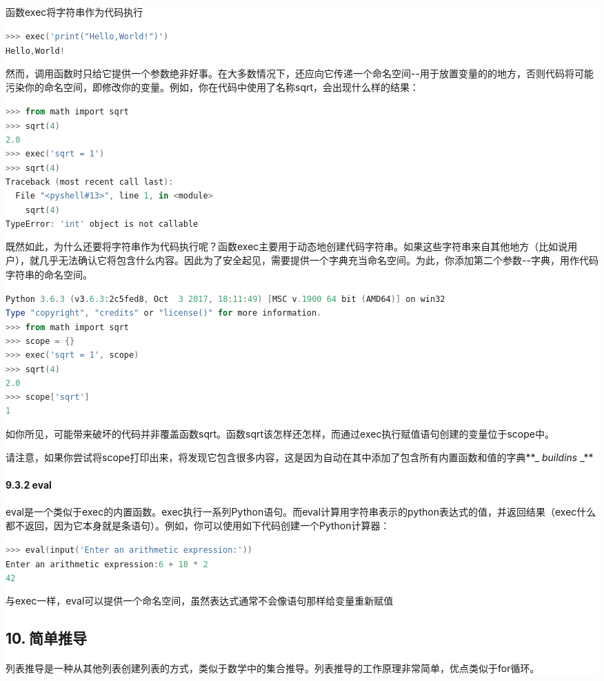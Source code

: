 函数exec将字符串作为代码执行

```powershell
>>> exec('print("Hello,World!")')
Hello,World!
```

​		然而，调用函数时只给它提供一个参数绝非好事。在大多数情况下，还应向它传递一个命名空间--用于放置变量的的地方，否则代码将可能污染你的命名空间，即修改你的变量。例如，你在代码中使用了名称sqrt，会出现什么样的结果：

```powershell
>>> from math import sqrt
>>> sqrt(4)
2.0
>>> exec('sqrt = 1')
>>> sqrt(4)
Traceback (most recent call last):
  File "<pyshell#13>", line 1, in <module>
    sqrt(4)
TypeError: 'int' object is not callable
```

​		既然如此，为什么还要将字符串作为代码执行呢？函数exec主要用于动态地创建代码字符串。如果这些字符串来自其他地方（比如说用户），就几乎无法确认它将包含什么内容。因此为了安全起见，需要提供一个字典充当命名空间。为此，你添加第二个参数--字典，用作代码字符串的命名空间。

```powershell
Python 3.6.3 (v3.6.3:2c5fed8, Oct  3 2017, 18:11:49) [MSC v.1900 64 bit (AMD64)] on win32
Type "copyright", "credits" or "license()" for more information.
>>> from math import sqrt
>>> scope = {}
>>> exec('sqrt = 1', scope)
>>> sqrt(4)
2.0
>>> scope['sqrt']
1
```

​		如你所见，可能带来破坏的代码并非覆盖函数sqrt。函数sqrt该怎样还怎样，而通过exec执行赋值语句创建的变量位于scope中。

​		请注意，如果你尝试将scope打印出来，将发现它包含很多内容，这是因为自动在其中添加了包含所有内置函数和值的字典**_ _buildins_ _**

#### 9.3.2 eval

​		eval是一个类似于exec的内置函数。exec执行一系列Python语句。而eval计算用字符串表示的python表达式的值，并返回结果（exec什么都不返回，因为它本身就是条语句）。例如，你可以使用如下代码创建一个Python计算器：

```powershell
>>> eval(input('Enter an arithmetic expression:'))
Enter an arithmetic expression:6 + 18 * 2
42
```

​		与exec一样，eval可以提供一个命名空间，虽然表达式通常不会像语句那样给变量重新赋值

## 10. 简单推导

​		列表推导是一种从其他列表创建列表的方式，类似于数学中的集合推导。列表推导的工作原理非常简单，优点类似于for循环。
